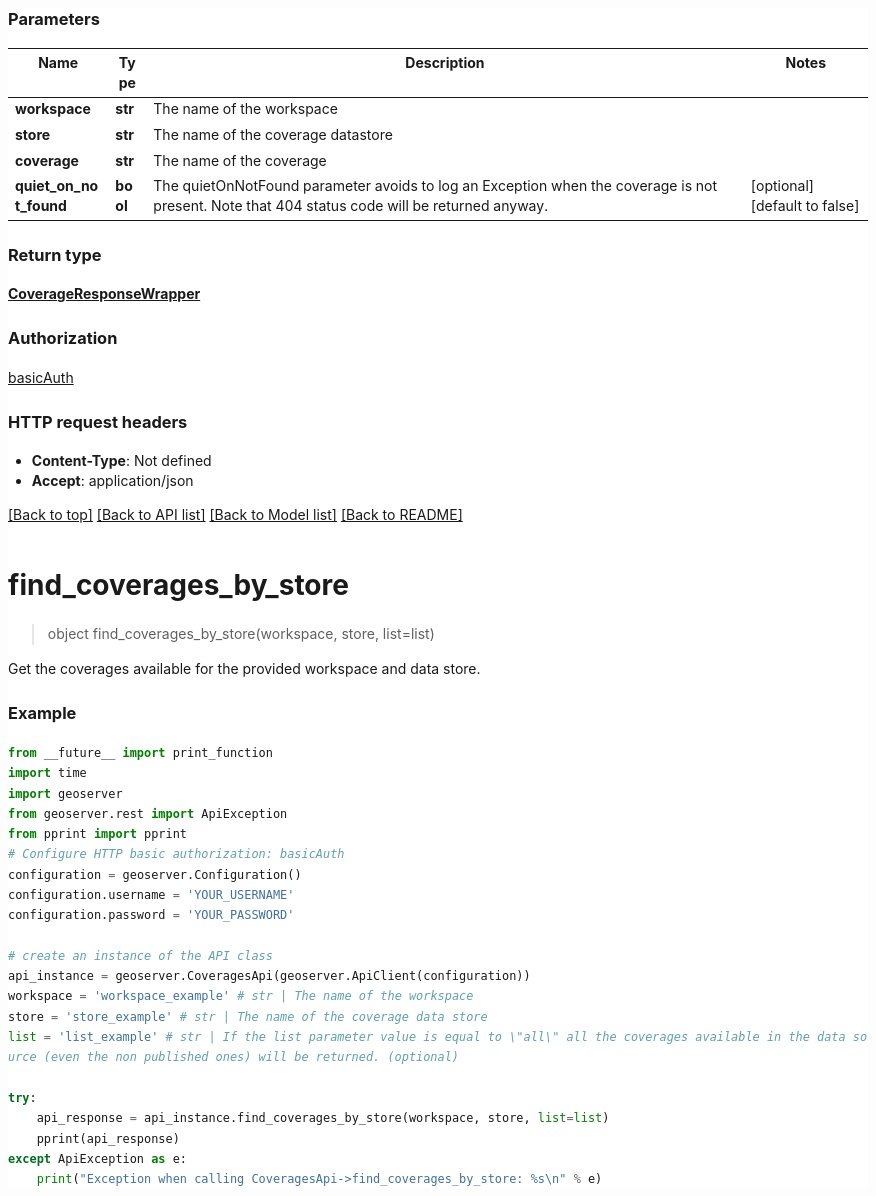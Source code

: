 ### Parameters

Name | Type | Description  | Notes
------------- | ------------- | ------------- | -------------
 **workspace** | **str**| The name of the workspace | 
 **store** | **str**| The name of the coverage datastore | 
 **coverage** | **str**| The name of the coverage | 
 **quiet_on_not_found** | **bool**| The quietOnNotFound parameter avoids to log an Exception when the coverage is not present. Note that 404 status code will be returned anyway. | [optional] [default to false]

### Return type

[**CoverageResponseWrapper**](CoverageResponseWrapper.md)

### Authorization

[basicAuth](../README.md#basicAuth)

### HTTP request headers

 - **Content-Type**: Not defined
 - **Accept**: application/json

[[Back to top]](#) [[Back to API list]](../README.md#documentation-for-api-endpoints) [[Back to Model list]](../README.md#documentation-for-models) [[Back to README]](../README.md)

# **find_coverages_by_store**
> object find_coverages_by_store(workspace, store, list=list)



Get the coverages available for the provided workspace and data store.

### Example
```python
from __future__ import print_function
import time
import geoserver
from geoserver.rest import ApiException
from pprint import pprint
# Configure HTTP basic authorization: basicAuth
configuration = geoserver.Configuration()
configuration.username = 'YOUR_USERNAME'
configuration.password = 'YOUR_PASSWORD'

# create an instance of the API class
api_instance = geoserver.CoveragesApi(geoserver.ApiClient(configuration))
workspace = 'workspace_example' # str | The name of the workspace
store = 'store_example' # str | The name of the coverage data store
list = 'list_example' # str | If the list parameter value is equal to \"all\" all the coverages available in the data source (even the non published ones) will be returned. (optional)

try:
    api_response = api_instance.find_coverages_by_store(workspace, store, list=list)
    pprint(api_response)
except ApiException as e:
    print("Exception when calling CoveragesApi->find_coverages_by_store: %s\n" % e)
```
